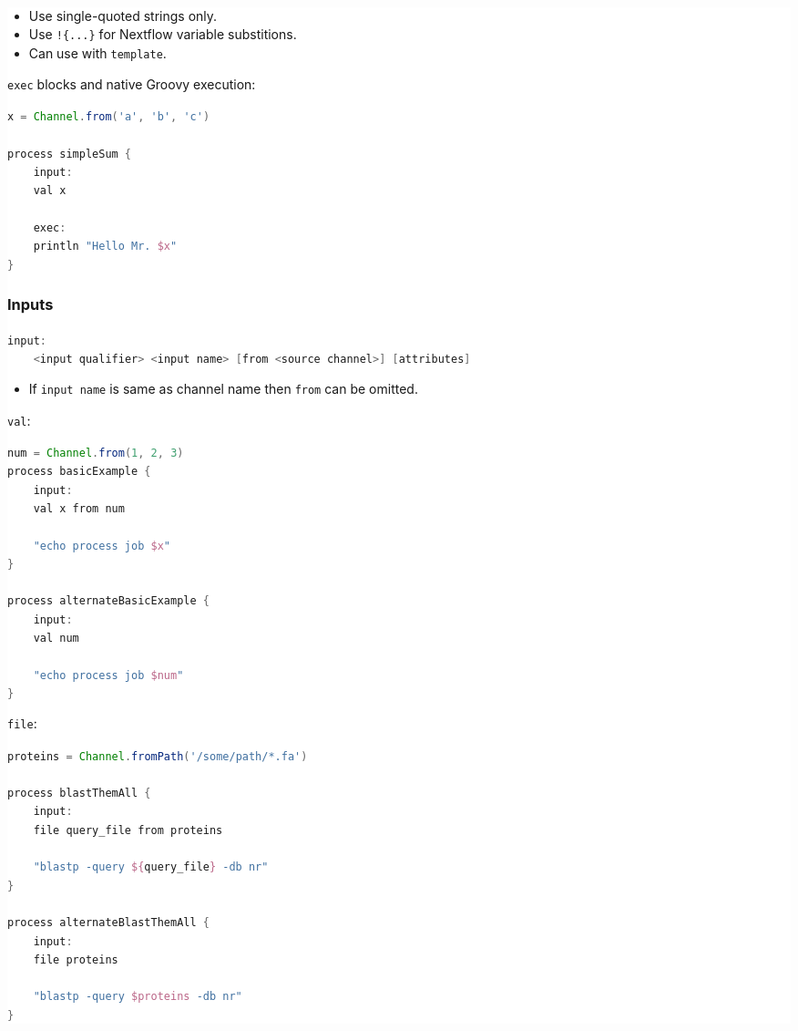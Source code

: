 * Use single-quoted strings only.
* Use `!{...}` for Nextflow variable substitions.
* Can use with `template`.

`exec` blocks and native Groovy execution:

```groovy
x = Channel.from('a', 'b', 'c')

process simpleSum {
    input:
    val x

    exec:
    println "Hello Mr. $x"
}
```

### Inputs

```groovy
input:
    <input qualifier> <input name> [from <source channel>] [attributes]
```

* If `input name` is same as channel name then `from` can be omitted.

`val`:

```groovy
num = Channel.from(1, 2, 3)
process basicExample {
    input:
    val x from num

    "echo process job $x"
}

process alternateBasicExample {
    input:
    val num

    "echo process job $num"
}
```

`file`:

```groovy
proteins = Channel.fromPath('/some/path/*.fa')

process blastThemAll {
    input:
    file query_file from proteins

    "blastp -query ${query_file} -db nr"
}

process alternateBlastThemAll {
    input:
    file proteins

    "blastp -query $proteins -db nr"
}
```
